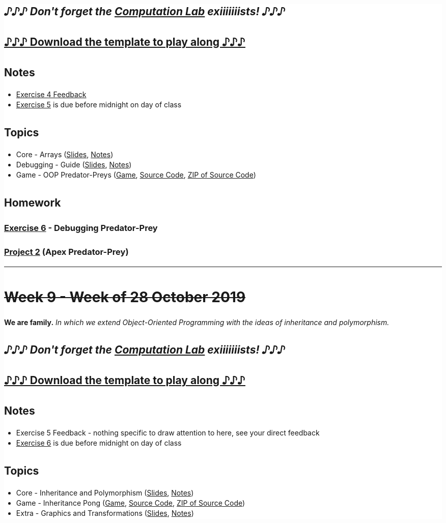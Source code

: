 ## _♪♪♪ Don't forget the [Computation Lab](http://clab.concordia.ca/) exiiiiiiists! ♪♪♪_
## [♪♪♪ Download the template to play along ♪♪♪](https://github.com/pippinbarr/cart253-2019/raw/master/templates/template-p5-project.zip)

## Notes
- [Exercise 4 Feedback](../exercises/Exercise-4-Feedback.md)
- [Exercise 5](../exercises/Exercise-5.md) is due before midnight on day of class

## Topics
- Core - Arrays ([Slides](https://pippinbarr.github.io/cart253-2019/modules/core-arrays/index.html), [Notes](../modules/core-arrays/core-arrays.md))
- Debugging - Guide ([Slides](https://pippinbarr.github.io/cart253-2019/modules/debugging-guide/index.html), [Notes](../modules/debugging-guide/debugging-guide.md))
- Game - OOP Predator-Preys ([Game](https://pippinbarr.github.io/cart253-2019/games/game-oop-predator-preys/index.html), [Source Code](../games/game-oop-predator-preys/), [ZIP of Source Code](../games/game-oop-predator-preys.zip))

## Homework
### [Exercise 6](../exercises/Exercise-6.md) - Debugging Predator-Prey
### [Project 2](../projects/Project-2.md) (Apex Predator-Prey)


---

# ~~Week 9 - Week of 28 October 2019~~

__We are family.__ _In which we extend Object-Oriented Programming with the ideas of inheritance and polymorphism._

## _♪♪♪ Don't forget the [Computation Lab](http://clab.concordia.ca/) exiiiiiiists! ♪♪♪_
## [♪♪♪ Download the template to play along ♪♪♪](https://github.com/pippinbarr/cart253-2019/raw/master/templates/template-p5-project.zip)

## Notes
- Exercise 5 Feedback - nothing specific to draw attention to here, see your direct feedback
- [Exercise 6](../exercises/Exercise-6.md) is due before midnight on day of class

## Topics
- Core - Inheritance and Polymorphism ([Slides](https://pippinbarr.github.io/cart253-2019/modules/core-inheritance-and-polymorphism/index.html), [Notes](../modules/core-inheritance-and-polymorphism/core-inheritance-and-polymorphism.md))
- Game - Inheritance Pong ([Game](https://pippinbarr.github.io/cart253-2019/games/game-inheritance-pong/index.html), [Source Code](../games/game-inheritance-pong/), [ZIP of Source Code](../games/game-inheritance-pong.zip))
- Extra - Graphics and Transformations ([Slides](https://pippinbarr.github.io/cart253-2019/modules/graphics-transformations/index.html), [Notes](../modules/graphics-transformations/graphics-transformations.md))
